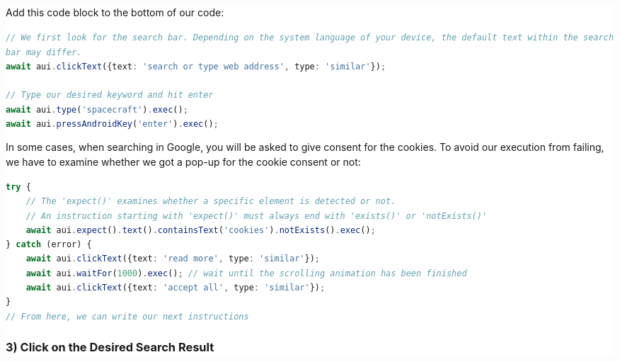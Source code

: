 Add this code block to the bottom of our code:

```ts
// We first look for the search bar. Depending on the system language of your device, the default text within the search bar may differ.
await aui.clickText({text: 'search or type web address', type: 'similar'});

// Type our desired keyword and hit enter
await aui.type('spacecraft').exec();
await aui.pressAndroidKey('enter').exec();
```

In some cases, when searching in Google, you will be asked to give consent for the cookies.
To avoid our execution from failing, we have to examine whether we got a pop-up for the cookie consent or not:

```ts
try {
    // The 'expect()' examines whether a specific element is detected or not.
    // An instruction starting with 'expect()' must always end with 'exists()' or 'notExists()'
    await aui.expect().text().containsText('cookies').notExists().exec();
} catch (error) {
    await aui.clickText({text: 'read more', type: 'similar'});
    await aui.waitFor(1000).exec(); // wait until the scrolling animation has been finished
    await aui.clickText({text: 'accept all', type: 'similar'});
}
// From here, we can write our next instructions
```

### 3) Click on the Desired Search Result
